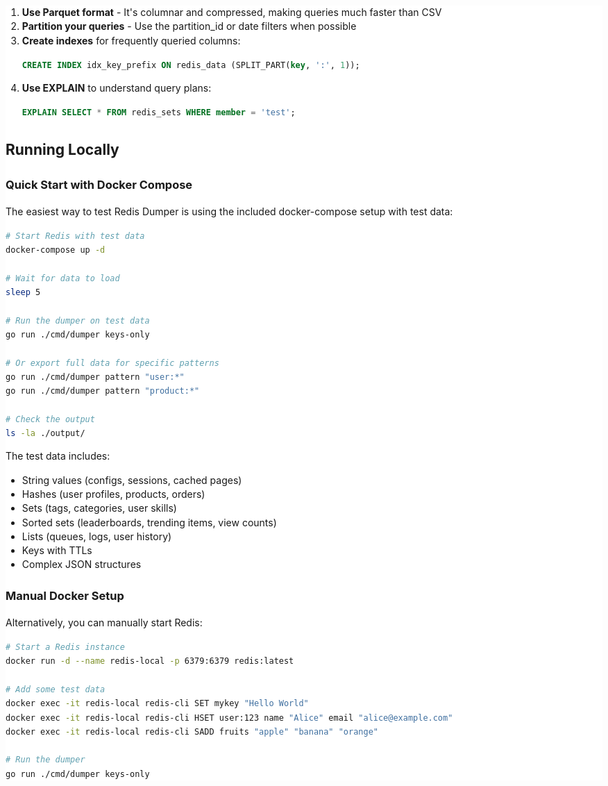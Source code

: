1. **Use Parquet format** - It's columnar and compressed, making queries much faster than CSV
2. **Partition your queries** - Use the partition_id or date filters when possible
3. **Create indexes** for frequently queried columns:
   ```sql
   CREATE INDEX idx_key_prefix ON redis_data (SPLIT_PART(key, ':', 1));
   ```
4. **Use EXPLAIN** to understand query plans:
   ```sql
   EXPLAIN SELECT * FROM redis_sets WHERE member = 'test';
   ```

## Running Locally

### Quick Start with Docker Compose

The easiest way to test Redis Dumper is using the included docker-compose setup with test data:

```bash
# Start Redis with test data
docker-compose up -d

# Wait for data to load
sleep 5

# Run the dumper on test data
go run ./cmd/dumper keys-only

# Or export full data for specific patterns
go run ./cmd/dumper pattern "user:*"
go run ./cmd/dumper pattern "product:*"

# Check the output
ls -la ./output/
```

The test data includes:
- String values (configs, sessions, cached pages)
- Hashes (user profiles, products, orders)
- Sets (tags, categories, user skills)
- Sorted sets (leaderboards, trending items, view counts)
- Lists (queues, logs, user history)
- Keys with TTLs
- Complex JSON structures

### Manual Docker Setup

Alternatively, you can manually start Redis:

```bash
# Start a Redis instance
docker run -d --name redis-local -p 6379:6379 redis:latest

# Add some test data
docker exec -it redis-local redis-cli SET mykey "Hello World"
docker exec -it redis-local redis-cli HSET user:123 name "Alice" email "alice@example.com"
docker exec -it redis-local redis-cli SADD fruits "apple" "banana" "orange"

# Run the dumper
go run ./cmd/dumper keys-only
```
